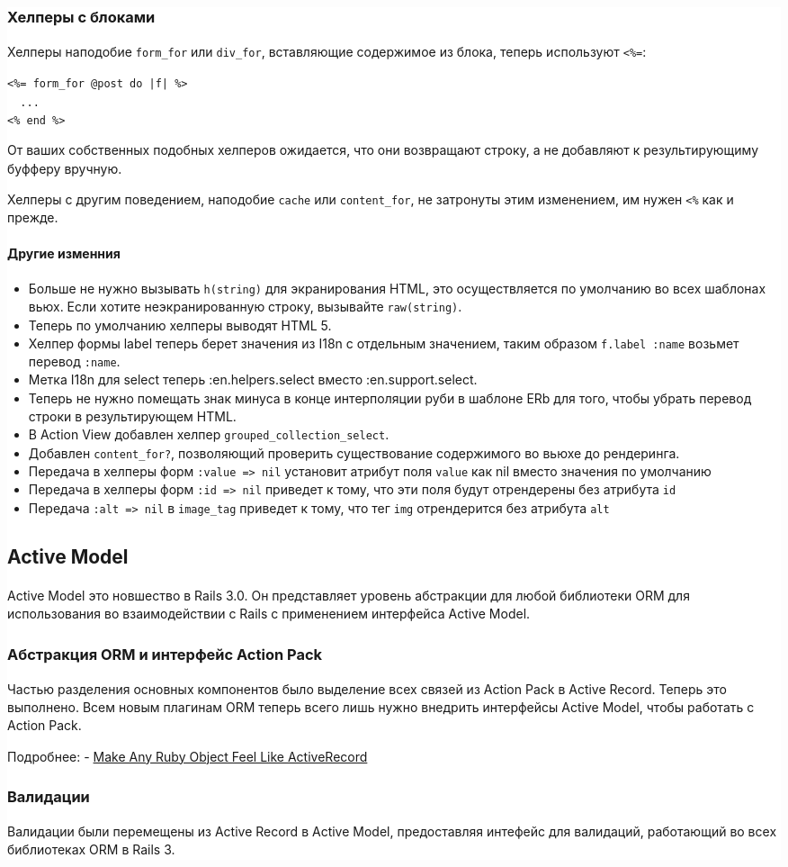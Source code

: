 ### Хелперы с блоками

Хелперы наподобие `form_for` или `div_for`, вставляющие содержимое из блока, теперь используют `<%=`:

```html+erb
<%= form_for @post do |f| %>
  ...
<% end %>
```

От ваших собственных подобных хелперов ожидается, что они возвращают строку, а не добавляют к результирующиму буфферу вручную.

Хелперы с другим поведением, наподобие `cache` или `content_for`, не затронуты этим изменением, им нужен `<%` как и прежде.

#### Другие изменния

* Больше не нужно вызывать `h(string)` для экранирования HTML, это осуществляется по умолчанию во всех шаблонах вьюх. Если хотите неэкранированную строку, вызывайте `raw(string)`.
* Теперь по умолчанию хелперы выводят HTML 5.
* Хелпер формы label теперь берет значения из I18n с отдельным значением, таким образом `f.label :name` возьмет перевод `:name`.
* Метка I18n для select теперь :en.helpers.select вместо :en.support.select.
* Теперь не нужно помещать знак минуса в конце интерполяции руби в шаблоне ERb для того, чтобы убрать перевод строки в результирующем HTML.
* В Action View добавлен хелпер `grouped_collection_select`.
* Добавлен `content_for?`, позволяющий проверить существование содержимого во вьюхе до рендеринга.
* Передача в хелперы форм `:value => nil` установит атрибут поля `value` как nil вместо значения по умолчанию
* Передача в хелперы форм `:id => nil` приведет к тому, что эти поля будут отрендерены без атрибута `id`
* Передача `:alt => nil` в `image_tag` приведет к тому, что тег `img` отрендерится без атрибута `alt`

Active Model
------------

Active Model это новшество в Rails 3.0. Он представляет уровень абстракции для любой библиотеки ORM для использования во взаимодействии с Rails с применением интерфейса Active Model.

### Абстракция ORM и интерфейс Action Pack

Частью разделения основных компонентов было выделение всех связей из Action Pack в Active Record. Теперь это выполнено. Всем новым плагинам ORM теперь всего лишь нужно внедрить интерфейсы Active Model, чтобы работать с Action Pack.

Подробнее: - [Make Any Ruby Object Feel Like ActiveRecord](http://yehudakatz.com/2010/01/10/activemodel-make-any-ruby-object-feel-like-activerecord/)

### Валидации

Валидации были перемещены из Active Record в Active Model, предоставляя интефейс для валидаций, работающий во всех библиотеках ORM в Rails 3.
